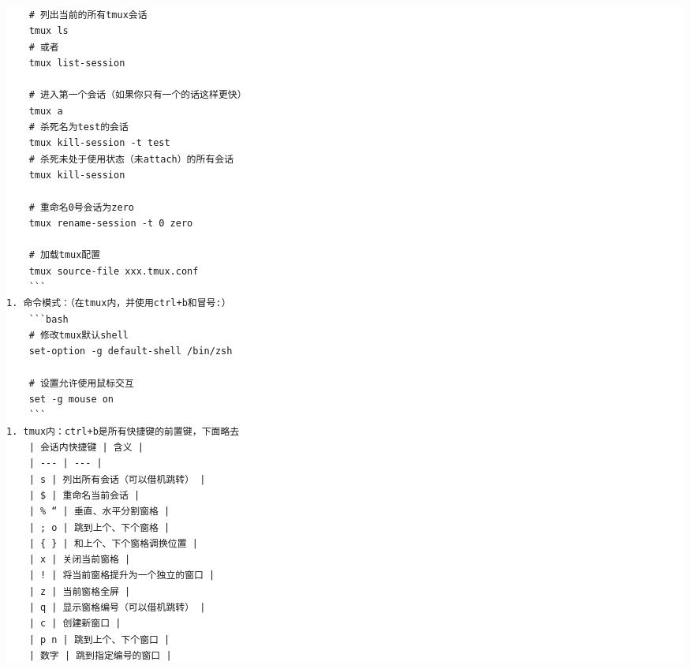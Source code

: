         
        # 列出当前的所有tmux会话
        tmux ls
        # 或者
        tmux list-session

        # 进入第一个会话（如果你只有一个的话这样更快）
        tmux a
        # 杀死名为test的会话
        tmux kill-session -t test
        # 杀死未处于使用状态（未attach）的所有会话
        tmux kill-session

        # 重命名0号会话为zero
        tmux rename-session -t 0 zero

        # 加载tmux配置
        tmux source-file xxx.tmux.conf
        ```
    1. 命令模式：（在tmux内，并使用ctrl+b和冒号:）
        ```bash
        # 修改tmux默认shell
        set-option -g default-shell /bin/zsh
        
        # 设置允许使用鼠标交互
        set -g mouse on
        ```
    1. tmux内：ctrl+b是所有快捷键的前置键，下面略去
        | 会话内快捷键 | 含义 |
        | --- | --- |
        | s | 列出所有会话（可以借机跳转） |
        | $ | 重命名当前会话 |
        | % “ | 垂直、水平分割窗格 |
        | ; o | 跳到上个、下个窗格 |
        | { } | 和上个、下个窗格调换位置 |
        | x | 关闭当前窗格 |
        | ! | 将当前窗格提升为一个独立的窗口 |
        | z | 当前窗格全屏 |
        | q | 显示窗格编号（可以借机跳转） |
        | c | 创建新窗口 |
        | p n | 跳到上个、下个窗口 |
        | 数字 | 跳到指定编号的窗口 |